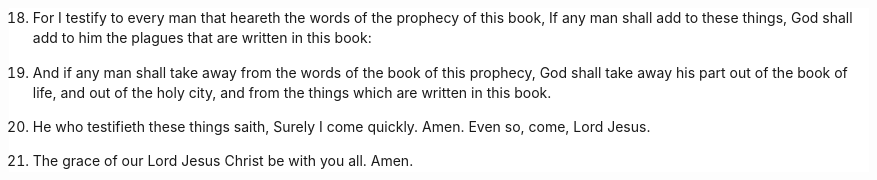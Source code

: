 18. For I testify to every man that heareth the words of the prophecy of this book, If any man shall add to these things, God shall add to him the plagues that are written in this book:

19. And if any man shall take away from the words of the book of this prophecy, God shall take away his part out of the book of life, and out of the holy city, and from the things which are written in this book. 

20. He who testifieth these things saith, Surely I come quickly. Amen. Even so, come, Lord Jesus.

21. The grace of our Lord Jesus Christ be with you all. Amen.

